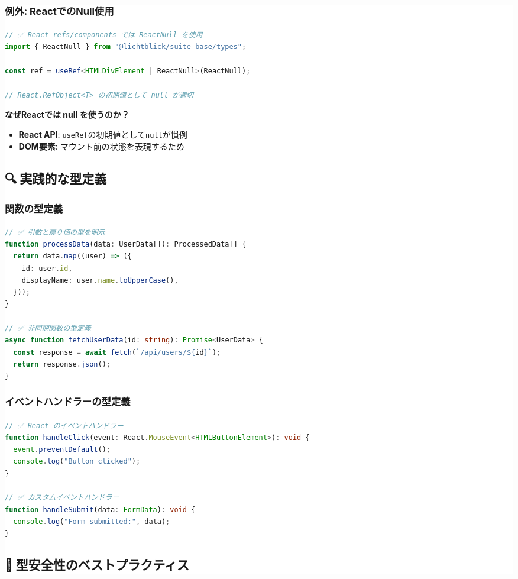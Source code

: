 ### 例外: ReactでのNull使用

```typescript
// ✅ React refs/components では ReactNull を使用
import { ReactNull } from "@lichtblick/suite-base/types";

const ref = useRef<HTMLDivElement | ReactNull>(ReactNull);

// React.RefObject<T> の初期値として null が適切
```

**なぜReactでは null を使うのか？**

- **React API**: `useRef`の初期値として`null`が慣例
- **DOM要素**: マウント前の状態を表現するため

## 🔍 実践的な型定義

### 関数の型定義

```typescript
// ✅ 引数と戻り値の型を明示
function processData(data: UserData[]): ProcessedData[] {
  return data.map((user) => ({
    id: user.id,
    displayName: user.name.toUpperCase(),
  }));
}

// ✅ 非同期関数の型定義
async function fetchUserData(id: string): Promise<UserData> {
  const response = await fetch(`/api/users/${id}`);
  return response.json();
}
```

### イベントハンドラーの型定義

```typescript
// ✅ React のイベントハンドラー
function handleClick(event: React.MouseEvent<HTMLButtonElement>): void {
  event.preventDefault();
  console.log("Button clicked");
}

// ✅ カスタムイベントハンドラー
function handleSubmit(data: FormData): void {
  console.log("Form submitted:", data);
}
```

## 🎯 型安全性のベストプラクティス
